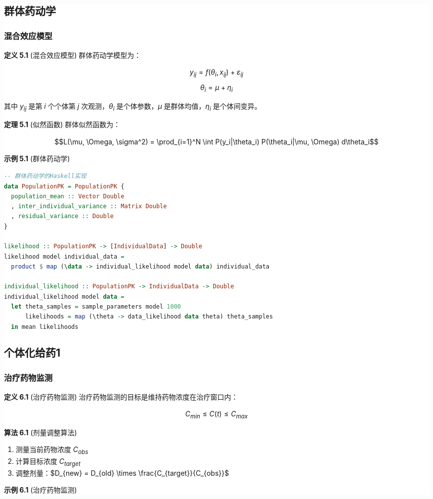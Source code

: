 ## 群体药动学

### 混合效应模型

**定义 5.1** (混合效应模型)
群体药动学模型为：

$$y_{ij} = f(\theta_i, x_{ij}) + \varepsilon_{ij}$$
$$\theta_i = \mu + \eta_i$$

其中 $y_{ij}$ 是第 $i$ 个个体第 $j$ 次观测，$\theta_i$ 是个体参数，$\mu$ 是群体均值，$\eta_i$ 是个体间变异。

**定理 5.1** (似然函数)
群体似然函数为：

$$L(\mu, \Omega, \sigma^2) = \prod_{i=1}^N \int P(y_i|\theta_i) P(\theta_i|\mu, \Omega) d\theta_i$$

**示例 5.1** (群体药动学)

```haskell
-- 群体药动学的Haskell实现
data PopulationPK = PopulationPK {
  population_mean :: Vector Double
  , inter_individual_variance :: Matrix Double
  , residual_variance :: Double
}

likelihood :: PopulationPK -> [IndividualData] -> Double
likelihood model individual_data =
  product $ map (\data -> individual_likelihood model data) individual_data

individual_likelihood :: PopulationPK -> IndividualData -> Double
individual_likelihood model data =
  let theta_samples = sample_parameters model 1000
      likelihoods = map (\theta -> data_likelihood data theta) theta_samples
  in mean likelihoods
```

## 个体化给药1

### 治疗药物监测

**定义 6.1** (治疗药物监测)
治疗药物监测的目标是维持药物浓度在治疗窗口内：

$$C_{min} \leq C(t) \leq C_{max}$$

**算法 6.1** (剂量调整算法)

1. 测量当前药物浓度 $C_{obs}$
2. 计算目标浓度 $C_{target}$
3. 调整剂量：$D_{new} = D_{old} \times \frac{C_{target}}{C_{obs}}$

**示例 6.1** (治疗药物监测)
